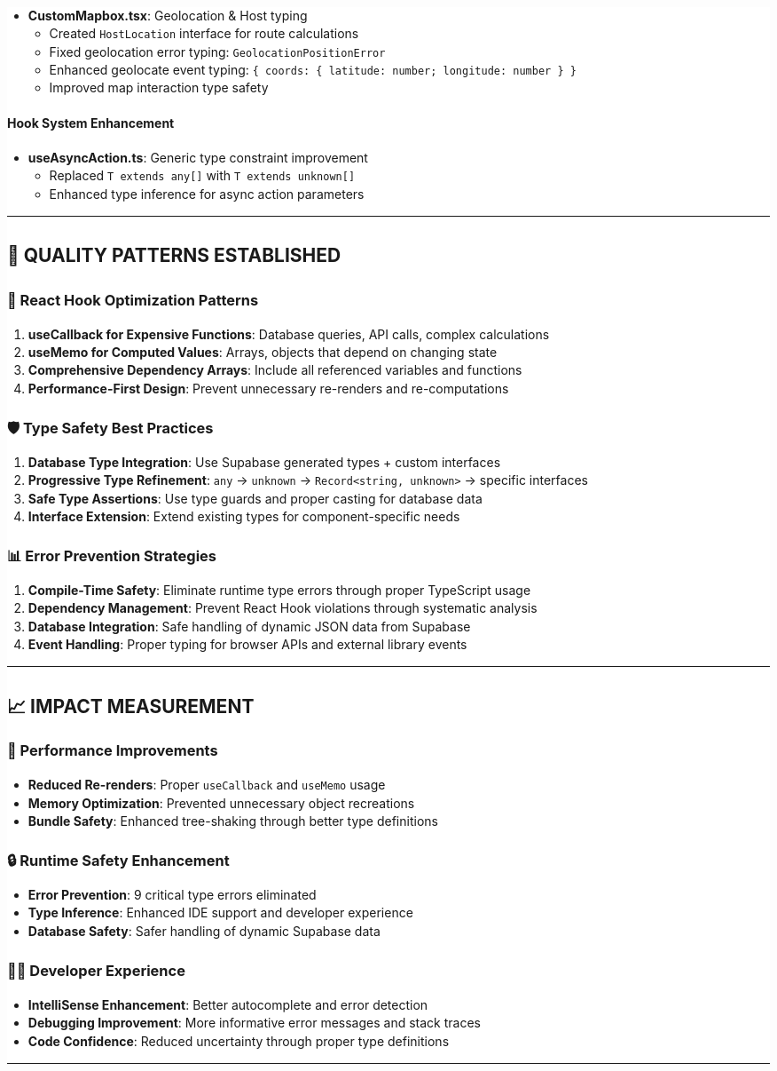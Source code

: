 - **CustomMapbox.tsx**: Geolocation & Host typing
  - Created `HostLocation` interface for route calculations
  - Fixed geolocation error typing: `GeolocationPositionError`
  - Enhanced geolocate event typing: `{ coords: { latitude: number; longitude: number } }`
  - Improved map interaction type safety

#### **Hook System Enhancement**
- **useAsyncAction.ts**: Generic type constraint improvement
  - Replaced `T extends any[]` with `T extends unknown[]`
  - Enhanced type inference for async action parameters

---

## 🎯 **QUALITY PATTERNS ESTABLISHED**

### **🔄 React Hook Optimization Patterns**
1. **useCallback for Expensive Functions**: Database queries, API calls, complex calculations
2. **useMemo for Computed Values**: Arrays, objects that depend on changing state
3. **Comprehensive Dependency Arrays**: Include all referenced variables and functions
4. **Performance-First Design**: Prevent unnecessary re-renders and re-computations

### **🛡️ Type Safety Best Practices**
1. **Database Type Integration**: Use Supabase generated types + custom interfaces
2. **Progressive Type Refinement**: `any` → `unknown` → `Record<string, unknown>` → specific interfaces
3. **Safe Type Assertions**: Use type guards and proper casting for database data
4. **Interface Extension**: Extend existing types for component-specific needs

### **📊 Error Prevention Strategies**
1. **Compile-Time Safety**: Eliminate runtime type errors through proper TypeScript usage
2. **Dependency Management**: Prevent React Hook violations through systematic analysis
3. **Database Integration**: Safe handling of dynamic JSON data from Supabase
4. **Event Handling**: Proper typing for browser APIs and external library events

---

## 📈 **IMPACT MEASUREMENT**

### **🚀 Performance Improvements**
- **Reduced Re-renders**: Proper `useCallback` and `useMemo` usage
- **Memory Optimization**: Prevented unnecessary object recreations
- **Bundle Safety**: Enhanced tree-shaking through better type definitions

### **🔒 Runtime Safety Enhancement**
- **Error Prevention**: 9 critical type errors eliminated
- **Type Inference**: Enhanced IDE support and developer experience
- **Database Safety**: Safer handling of dynamic Supabase data

### **👨‍💻 Developer Experience**
- **IntelliSense Enhancement**: Better autocomplete and error detection
- **Debugging Improvement**: More informative error messages and stack traces
- **Code Confidence**: Reduced uncertainty through proper type definitions

---